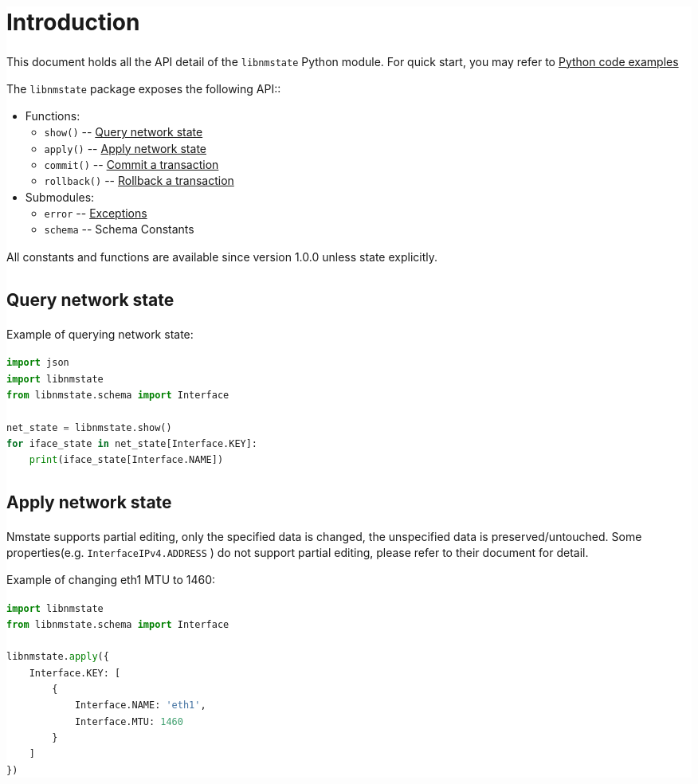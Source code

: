 

# Introduction

This document holds all the API detail of the `libnmstate` Python module.
For quick start, you may refer to [Python code examples][py_example]

The `libnmstate` package exposes the following API::
 * Functions:
    * `show()`  -- [Query network state][show]
    * `apply()` -- [Apply network state][apply]
    * `commit()` -- [Commit a transaction][manual]
    * `rollback()` -- [Rollback a transaction][manual]
 * Submodules:
     * `error` -- [Exceptions][error]
     * `schema` -- Schema Constants

All constants and functions are available since version 1.0.0 unless state
explicitly.

## Query network state

Example of querying network state:

```python
import json
import libnmstate
from libnmstate.schema import Interface

net_state = libnmstate.show()
for iface_state in net_state[Interface.KEY]:
    print(iface_state[Interface.NAME])
```

## Apply network state

Nmstate supports partial editing, only the specified data is changed, the
unspecified data is preserved/untouched.
Some properties(e.g. `InterfaceIPv4.ADDRESS` ) do not support partial editing,
please refer to their document for detail.


Example of changing eth1 MTU to 1460:

```python
import libnmstate
from libnmstate.schema import Interface

libnmstate.apply({
    Interface.KEY: [
        {
            Interface.NAME: 'eth1',
            Interface.MTU: 1460
        }
    ]
})
```


[py_example]: ./py_example.md
[rfc-dhcpv4-classless-route]: https://tools.ietf.org/html/rfc3442
[show]: ./api.md#query-network-state
[apply]: ./api.md#apply-network-state
[manual]: ./api.md#manual-transaction-control
[error]: ./api.md#error-handling
[bond-kernel-doc]: https://www.kernel.org/doc/Documentation/networking/bonding.txt
[hairpin]: https://lwn.net/Articles/347344/